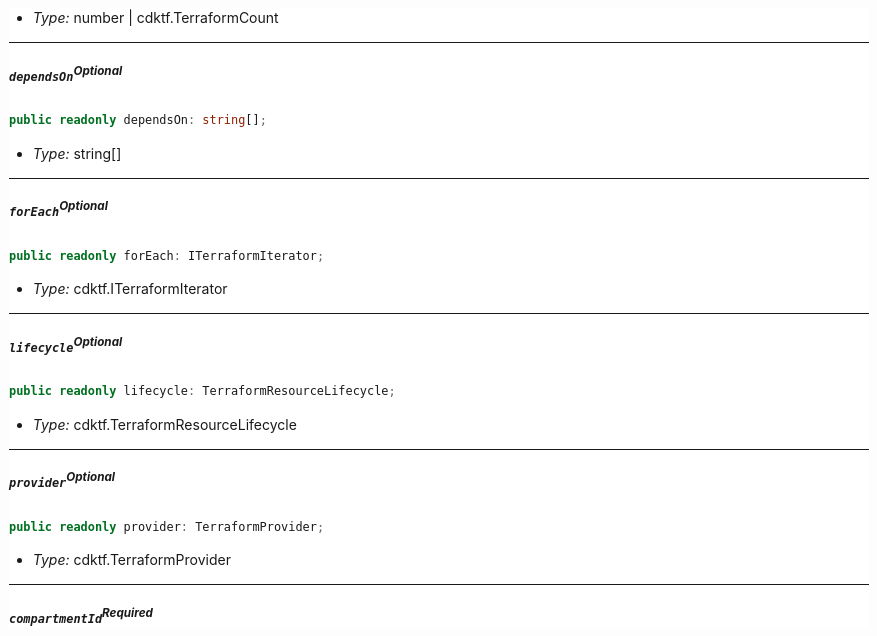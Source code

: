 - *Type:* number | cdktf.TerraformCount

---

##### `dependsOn`<sup>Optional</sup> <a name="dependsOn" id="rhizo-co-terraform-provider-oci.dataOciAnnouncementsServiceAnnouncementSubscription.DataOciAnnouncementsServiceAnnouncementSubscription.property.dependsOn"></a>

```typescript
public readonly dependsOn: string[];
```

- *Type:* string[]

---

##### `forEach`<sup>Optional</sup> <a name="forEach" id="rhizo-co-terraform-provider-oci.dataOciAnnouncementsServiceAnnouncementSubscription.DataOciAnnouncementsServiceAnnouncementSubscription.property.forEach"></a>

```typescript
public readonly forEach: ITerraformIterator;
```

- *Type:* cdktf.ITerraformIterator

---

##### `lifecycle`<sup>Optional</sup> <a name="lifecycle" id="rhizo-co-terraform-provider-oci.dataOciAnnouncementsServiceAnnouncementSubscription.DataOciAnnouncementsServiceAnnouncementSubscription.property.lifecycle"></a>

```typescript
public readonly lifecycle: TerraformResourceLifecycle;
```

- *Type:* cdktf.TerraformResourceLifecycle

---

##### `provider`<sup>Optional</sup> <a name="provider" id="rhizo-co-terraform-provider-oci.dataOciAnnouncementsServiceAnnouncementSubscription.DataOciAnnouncementsServiceAnnouncementSubscription.property.provider"></a>

```typescript
public readonly provider: TerraformProvider;
```

- *Type:* cdktf.TerraformProvider

---

##### `compartmentId`<sup>Required</sup> <a name="compartmentId" id="rhizo-co-terraform-provider-oci.dataOciAnnouncementsServiceAnnouncementSubscription.DataOciAnnouncementsServiceAnnouncementSubscription.property.compartmentId"></a>
